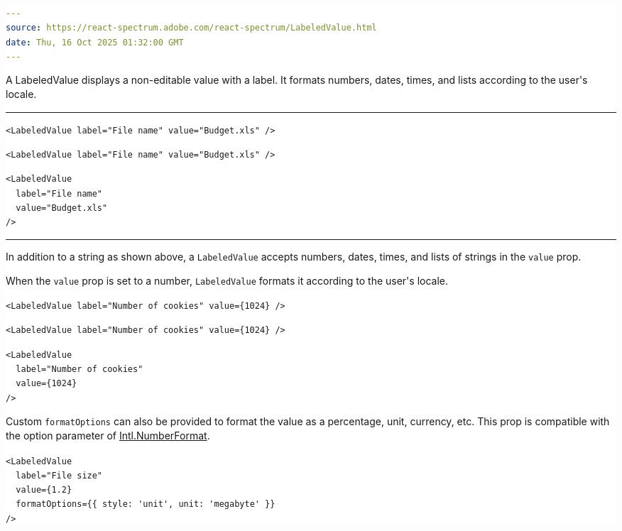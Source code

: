 ```yaml
---
source: https://react-spectrum.adobe.com/react-spectrum/LabeledValue.html
date: Thu, 16 Oct 2025 01:32:00 GMT
---
```


A LabeledValue displays a non-editable value with a label. It formats numbers, dates, times, and lists according to the user's locale.

* * *

```
<LabeledValue label="File name" value="Budget.xls" />
```

```
<LabeledValue label="File name" value="Budget.xls" />
```

```
<LabeledValue
  label="File name"
  value="Budget.xls"
/>
```

* * *

In addition to a string as shown above, a `LabeledValue` accepts numbers, dates, times, and lists of strings in the `value` prop.

When the `value` prop is set to a number, `LabeledValue` formats it according to the user's locale.

```
<LabeledValue label="Number of cookies" value={1024} />
```

```
<LabeledValue label="Number of cookies" value={1024} />
```

```
<LabeledValue
  label="Number of cookies"
  value={1024}
/>
```

Custom `formatOptions` can also be provided to format the value as a percentage, unit, currency, etc. This prop is compatible with the option parameter of [Intl.NumberFormat](https://developer.mozilla.org/en-US/docs/Web/JavaScript/Reference/Global_Objects/NumberFormat).

```
<LabeledValue
  label="File size"
  value={1.2}
  formatOptions={{ style: 'unit', unit: 'megabyte' }}
/>
```
